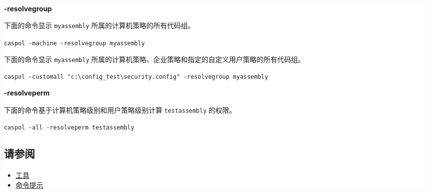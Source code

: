  **-resolvegroup**  
  
 下面的命令显示 `myassembly` 所属的计算机策略的所有代码组。  
  
```console  
caspol -machine -resolvegroup myassembly  
```  
  
 下面的命令显示 `myassembly` 所属的计算机策略、企业策略和指定的自定义用户策略的所有代码组。  
  
```console  
caspol -customall "c:\config_test\security.config" -resolvegroup myassembly  
```  
  
 **-resolveperm**  
  
 下面的命令基于计算机策略级别和用户策略级别计算 `testassembly` 的权限。  
  
```console  
caspol -all -resolveperm testassembly  
```  
  
## <a name="see-also"></a>请参阅
- [工具](index.md)
- [命令提示](developer-command-prompt-for-vs.md)
